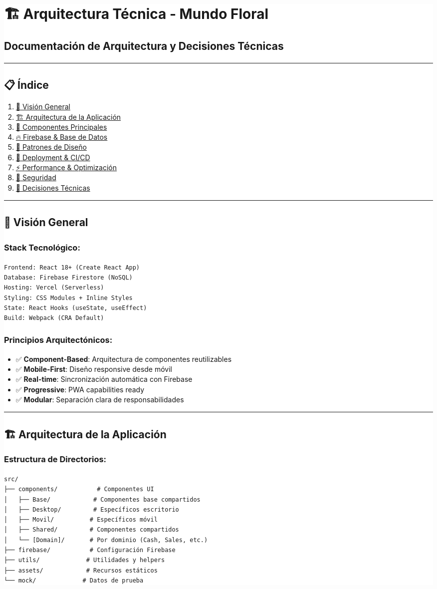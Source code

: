# 🏗️ Arquitectura Técnica - Mundo Floral

## Documentación de Arquitectura y Decisiones Técnicas

---

## 📋 **Índice**
1. [🎯 Visión General](#visión-general)
2. [🏗️ Arquitectura de la Aplicación](#arquitectura-de-la-aplicación)
3. [📱 Componentes Principales](#componentes-principales)
4. [🔥 Firebase & Base de Datos](#firebase--base-de-datos)
5. [🎨 Patrones de Diseño](#patrones-de-diseño)
6. [🚀 Deployment & CI/CD](#deployment--cicd)
7. [⚡ Performance & Optimización](#performance--optimización)
8. [🔐 Seguridad](#seguridad)
9. [📝 Decisiones Técnicas](#decisiones-técnicas)

---

## 🎯 **Visión General**

### **Stack Tecnológico:**
```
Frontend: React 18+ (Create React App)
Database: Firebase Firestore (NoSQL)
Hosting: Vercel (Serverless)
Styling: CSS Modules + Inline Styles
State: React Hooks (useState, useEffect)
Build: Webpack (CRA Default)
```

### **Principios Arquitectónicos:**
- ✅ **Component-Based**: Arquitectura de componentes reutilizables
- ✅ **Mobile-First**: Diseño responsive desde móvil
- ✅ **Real-time**: Sincronización automática con Firebase
- ✅ **Progressive**: PWA capabilities ready
- ✅ **Modular**: Separación clara de responsabilidades

---

## 🏗️ **Arquitectura de la Aplicación**

### **Estructura de Directorios:**
```
src/
├── components/           # Componentes UI
│   ├── Base/            # Componentes base compartidos
│   ├── Desktop/         # Específicos escritorio
│   ├── Movil/          # Específicos móvil
│   ├── Shared/         # Componentes compartidos
│   └── [Domain]/       # Por dominio (Cash, Sales, etc.)
├── firebase/           # Configuración Firebase
├── utils/             # Utilidades y helpers
├── assets/            # Recursos estáticos
└── mock/             # Datos de prueba
```
